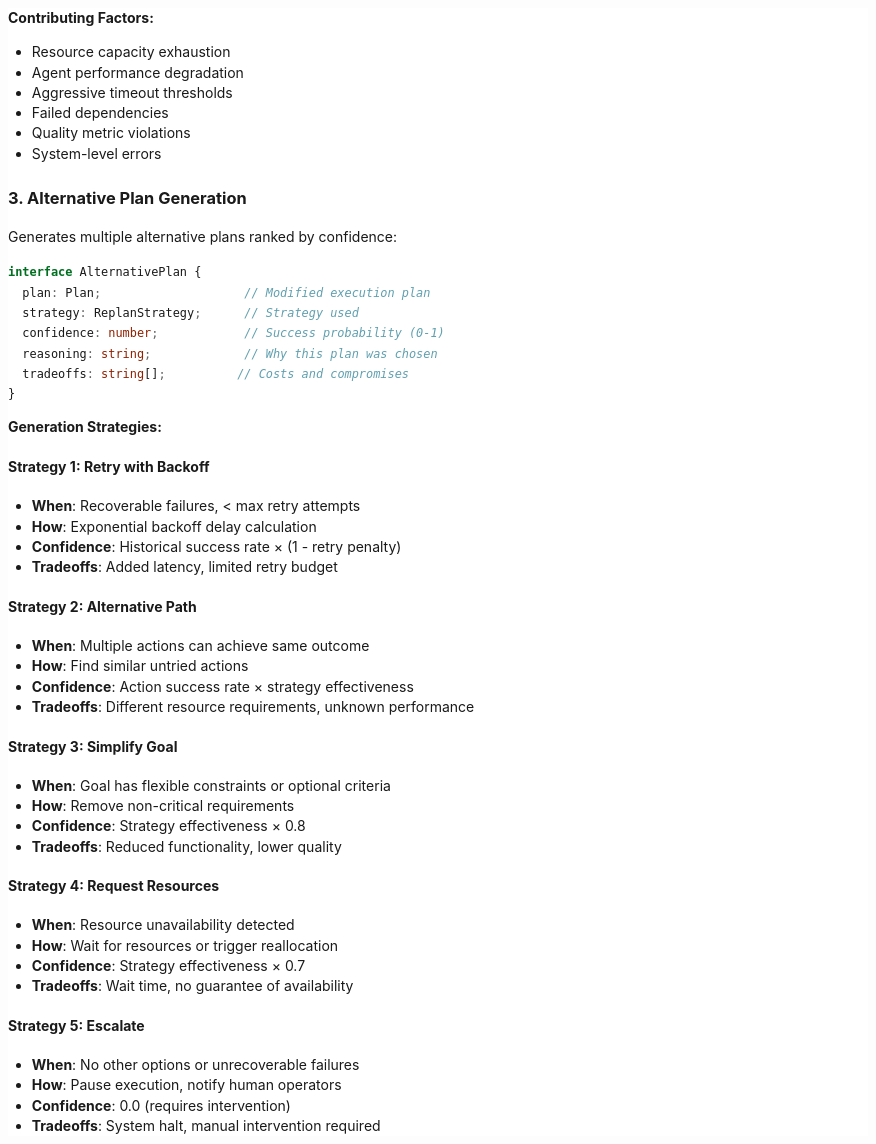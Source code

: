 **Contributing Factors:**
- Resource capacity exhaustion
- Agent performance degradation
- Aggressive timeout thresholds
- Failed dependencies
- Quality metric violations
- System-level errors

### 3. Alternative Plan Generation

Generates multiple alternative plans ranked by confidence:

```typescript
interface AlternativePlan {
  plan: Plan;                    // Modified execution plan
  strategy: ReplanStrategy;      // Strategy used
  confidence: number;            // Success probability (0-1)
  reasoning: string;             // Why this plan was chosen
  tradeoffs: string[];          // Costs and compromises
}
```

**Generation Strategies:**

#### Strategy 1: Retry with Backoff
- **When**: Recoverable failures, < max retry attempts
- **How**: Exponential backoff delay calculation
- **Confidence**: Historical success rate × (1 - retry penalty)
- **Tradeoffs**: Added latency, limited retry budget

#### Strategy 2: Alternative Path
- **When**: Multiple actions can achieve same outcome
- **How**: Find similar untried actions
- **Confidence**: Action success rate × strategy effectiveness
- **Tradeoffs**: Different resource requirements, unknown performance

#### Strategy 3: Simplify Goal
- **When**: Goal has flexible constraints or optional criteria
- **How**: Remove non-critical requirements
- **Confidence**: Strategy effectiveness × 0.8
- **Tradeoffs**: Reduced functionality, lower quality

#### Strategy 4: Request Resources
- **When**: Resource unavailability detected
- **How**: Wait for resources or trigger reallocation
- **Confidence**: Strategy effectiveness × 0.7
- **Tradeoffs**: Wait time, no guarantee of availability

#### Strategy 5: Escalate
- **When**: No other options or unrecoverable failures
- **How**: Pause execution, notify human operators
- **Confidence**: 0.0 (requires intervention)
- **Tradeoffs**: System halt, manual intervention required
